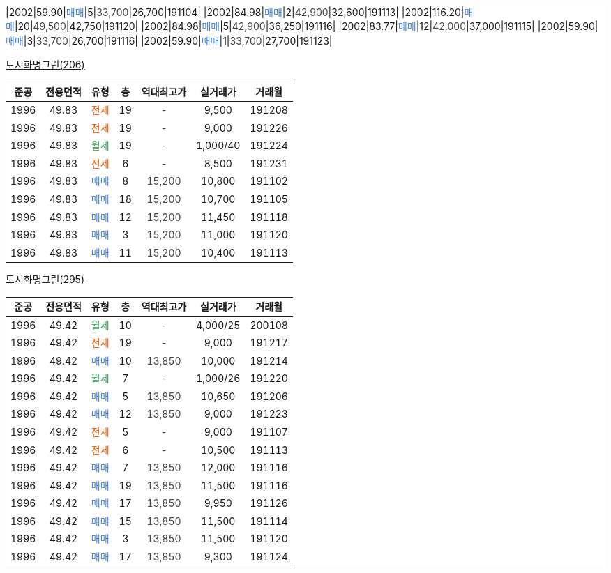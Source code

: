|2002|59.90|<span style="color:#4285f3">매매</span>|5|<span style="color:#444444">33,700</span>|26,700|191104|
|2002|84.98|<span style="color:#4285f3">매매</span>|2|<span style="color:#444444">42,900</span>|32,600|191113|
|2002|116.20|<span style="color:#4285f3">매매</span>|20|<span style="color:#444444">49,500</span>|42,750|191120|
|2002|84.98|<span style="color:#4285f3">매매</span>|5|<span style="color:#444444">42,900</span>|36,250|191116|
|2002|83.77|<span style="color:#4285f3">매매</span>|12|<span style="color:#444444">42,000</span>|37,000|191115|
|2002|59.90|<span style="color:#4285f3">매매</span>|3|<span style="color:#444444">33,700</span>|26,700|191116|
|2002|59.90|<span style="color:#4285f3">매매</span>|1|<span style="color:#444444">33,700</span>|27,700|191123|

[도시화명그린(206)](https://search.naver.com/search.naver?query=%EB%B6%80%EC%82%B0%EA%B4%91%EC%97%AD%EC%8B%9C+%EB%B6%81%EA%B5%AC+%ED%99%94%EB%AA%85%EB%8F%99+%EB%8F%84%EC%8B%9C%ED%99%94%EB%AA%85%EA%B7%B8%EB%A6%B0%28206%29)

|준공|전용면적|유형|층|역대최고가|실거래가|거래월|
|:---:|:---:|:---:|:---:|:---:|:---:|:---:|
|1996|49.83|<span style="color:#ff5a00">전세</span>|19|<span style="color:#444444">-</span>|9,500|191208|
|1996|49.83|<span style="color:#ff5a00">전세</span>|19|<span style="color:#444444">-</span>|9,000|191226|
|1996|49.83|<span style="color:#34a853">월세</span>|19|<span style="color:#444444">-</span>|1,000/40|191224|
|1996|49.83|<span style="color:#ff5a00">전세</span>|6|<span style="color:#444444">-</span>|8,500|191231|
|1996|49.83|<span style="color:#4285f3">매매</span>|8|<span style="color:#444444">15,200</span>|10,800|191102|
|1996|49.83|<span style="color:#4285f3">매매</span>|18|<span style="color:#444444">15,200</span>|10,700|191105|
|1996|49.83|<span style="color:#4285f3">매매</span>|12|<span style="color:#444444">15,200</span>|11,450|191118|
|1996|49.83|<span style="color:#4285f3">매매</span>|3|<span style="color:#444444">15,200</span>|11,000|191120|
|1996|49.83|<span style="color:#4285f3">매매</span>|11|<span style="color:#444444">15,200</span>|10,400|191113|

[도시화명그린(295)](https://search.naver.com/search.naver?query=%EB%B6%80%EC%82%B0%EA%B4%91%EC%97%AD%EC%8B%9C+%EB%B6%81%EA%B5%AC+%ED%99%94%EB%AA%85%EB%8F%99+%EB%8F%84%EC%8B%9C%ED%99%94%EB%AA%85%EA%B7%B8%EB%A6%B0%28295%29)

|준공|전용면적|유형|층|역대최고가|실거래가|거래월|
|:---:|:---:|:---:|:---:|:---:|:---:|:---:|
|1996|49.42|<span style="color:#34a853">월세</span>|10|<span style="color:#444444">-</span>|4,000/25|200108|
|1996|49.42|<span style="color:#ff5a00">전세</span>|19|<span style="color:#444444">-</span>|9,000|191217|
|1996|49.42|<span style="color:#4285f3">매매</span>|10|<span style="color:#444444">13,850</span>|10,000|191214|
|1996|49.42|<span style="color:#34a853">월세</span>|7|<span style="color:#444444">-</span>|1,000/26|191220|
|1996|49.42|<span style="color:#4285f3">매매</span>|5|<span style="color:#444444">13,850</span>|10,650|191206|
|1996|49.42|<span style="color:#4285f3">매매</span>|12|<span style="color:#444444">13,850</span>|9,000|191223|
|1996|49.42|<span style="color:#ff5a00">전세</span>|5|<span style="color:#444444">-</span>|9,000|191107|
|1996|49.42|<span style="color:#ff5a00">전세</span>|6|<span style="color:#444444">-</span>|10,500|191113|
|1996|49.42|<span style="color:#4285f3">매매</span>|7|<span style="color:#444444">13,850</span>|12,000|191116|
|1996|49.42|<span style="color:#4285f3">매매</span>|19|<span style="color:#444444">13,850</span>|11,500|191116|
|1996|49.42|<span style="color:#4285f3">매매</span>|17|<span style="color:#444444">13,850</span>|9,950|191126|
|1996|49.42|<span style="color:#4285f3">매매</span>|15|<span style="color:#444444">13,850</span>|11,500|191114|
|1996|49.42|<span style="color:#4285f3">매매</span>|3|<span style="color:#444444">13,850</span>|11,500|191120|
|1996|49.42|<span style="color:#4285f3">매매</span>|17|<span style="color:#444444">13,850</span>|9,300|191124|